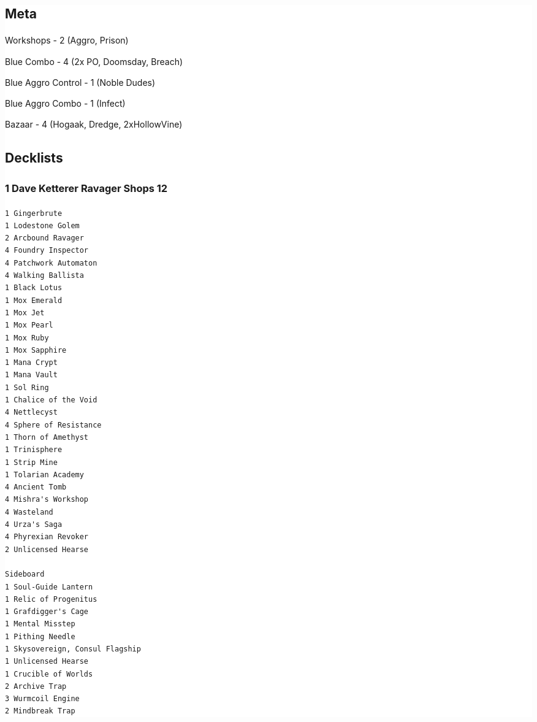 ## Meta

Workshops - 2 (Aggro, Prison)

Blue Combo - 4 (2x PO, Doomsday, Breach)

Blue Aggro Control - 1 (Noble Dudes)

Blue Aggro Combo - 1 (Infect)

Bazaar - 4 (Hogaak, Dredge, 2xHollowVine)

## Decklists

### 1  Dave Ketterer  Ravager Shops  12

    1 Gingerbrute
    1 Lodestone Golem
    2 Arcbound Ravager
    4 Foundry Inspector
    4 Patchwork Automaton
    4 Walking Ballista
    1 Black Lotus
    1 Mox Emerald
    1 Mox Jet
    1 Mox Pearl
    1 Mox Ruby
    1 Mox Sapphire
    1 Mana Crypt
    1 Mana Vault
    1 Sol Ring
    1 Chalice of the Void
    4 Nettlecyst
    4 Sphere of Resistance
    1 Thorn of Amethyst
    1 Trinisphere
    1 Strip Mine
    1 Tolarian Academy
    4 Ancient Tomb
    4 Mishra's Workshop
    4 Wasteland
    4 Urza's Saga
    4 Phyrexian Revoker
    2 Unlicensed Hearse

    Sideboard
    1 Soul-Guide Lantern
    1 Relic of Progenitus
    1 Grafdigger's Cage
    1 Mental Misstep
    1 Pithing Needle
    1 Skysovereign, Consul Flagship
    1 Unlicensed Hearse
    1 Crucible of Worlds
    2 Archive Trap
    3 Wurmcoil Engine
    2 Mindbreak Trap
